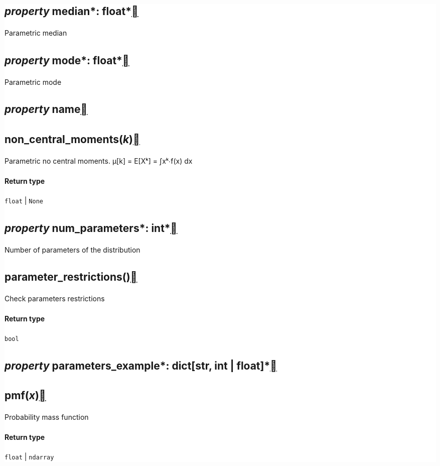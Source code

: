 ## *property* median*: float*[](#phitter.discrete.discrete_distributions.negative_binomial.NegativeBinomial.median "Link to this definition")
Parametric median

## *property* mode*: float*[](#phitter.discrete.discrete_distributions.negative_binomial.NegativeBinomial.mode "Link to this definition")
Parametric mode

## *property* name[](#phitter.discrete.discrete_distributions.negative_binomial.NegativeBinomial.name "Link to this definition")

## non\_central\_moments(*k*)[](#phitter.discrete.discrete_distributions.negative_binomial.NegativeBinomial.non_central_moments "Link to this definition")
Parametric no central moments. µ[k] = E[Xᵏ] = ∫xᵏ∙f(x) dx

#### Return type
`float` | `None`

## *property* num\_parameters*: int*[](#phitter.discrete.discrete_distributions.negative_binomial.NegativeBinomial.num_parameters "Link to this definition")
Number of parameters of the distribution

## parameter\_restrictions()[](#phitter.discrete.discrete_distributions.negative_binomial.NegativeBinomial.parameter_restrictions "Link to this definition")
Check parameters restrictions

#### Return type
`bool`

## *property* parameters\_example*: dict[str, int | float]*[](#phitter.discrete.discrete_distributions.negative_binomial.NegativeBinomial.parameters_example "Link to this definition")

## pmf(*x*)[](#phitter.discrete.discrete_distributions.negative_binomial.NegativeBinomial.pmf "Link to this definition")
Probability mass function

#### Return type
`float` | `ndarray`
